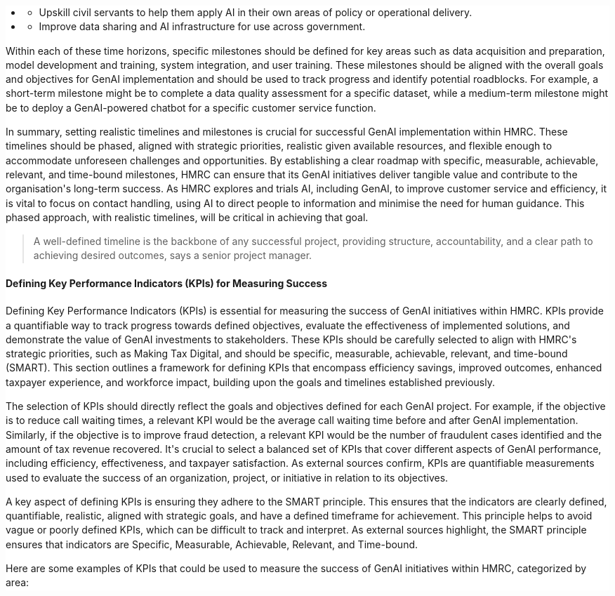 -    *   Upskill civil servants to help them apply AI in their own areas of policy or operational delivery.
-    *   Improve data sharing and AI infrastructure for use across government.

Within each of these time horizons, specific milestones should be defined for key areas such as data acquisition and preparation, model development and training, system integration, and user training. These milestones should be aligned with the overall goals and objectives for GenAI implementation and should be used to track progress and identify potential roadblocks. For example, a short-term milestone might be to complete a data quality assessment for a specific dataset, while a medium-term milestone might be to deploy a GenAI-powered chatbot for a specific customer service function.

In summary, setting realistic timelines and milestones is crucial for successful GenAI implementation within HMRC. These timelines should be phased, aligned with strategic priorities, realistic given available resources, and flexible enough to accommodate unforeseen challenges and opportunities. By establishing a clear roadmap with specific, measurable, achievable, relevant, and time-bound milestones, HMRC can ensure that its GenAI initiatives deliver tangible value and contribute to the organisation's long-term success. As HMRC explores and trials AI, including GenAI, to improve customer service and efficiency, it is vital to focus on contact handling, using AI to direct people to information and minimise the need for human guidance. This phased approach, with realistic timelines, will be critical in achieving that goal.

> A well-defined timeline is the backbone of any successful project, providing structure, accountability, and a clear path to achieving desired outcomes, says a senior project manager.



#### <a id="defining-key-performance-indicators-kpis-for-measuring-success"></a>Defining Key Performance Indicators (KPIs) for Measuring Success

Defining Key Performance Indicators (KPIs) is essential for measuring the success of GenAI initiatives within HMRC. KPIs provide a quantifiable way to track progress towards defined objectives, evaluate the effectiveness of implemented solutions, and demonstrate the value of GenAI investments to stakeholders. These KPIs should be carefully selected to align with HMRC's strategic priorities, such as Making Tax Digital, and should be specific, measurable, achievable, relevant, and time-bound (SMART). This section outlines a framework for defining KPIs that encompass efficiency savings, improved outcomes, enhanced taxpayer experience, and workforce impact, building upon the goals and timelines established previously.

The selection of KPIs should directly reflect the goals and objectives defined for each GenAI project. For example, if the objective is to reduce call waiting times, a relevant KPI would be the average call waiting time before and after GenAI implementation. Similarly, if the objective is to improve fraud detection, a relevant KPI would be the number of fraudulent cases identified and the amount of tax revenue recovered. It's crucial to select a balanced set of KPIs that cover different aspects of GenAI performance, including efficiency, effectiveness, and taxpayer satisfaction. As external sources confirm, KPIs are quantifiable measurements used to evaluate the success of an organization, project, or initiative in relation to its objectives.

A key aspect of defining KPIs is ensuring they adhere to the SMART principle. This ensures that the indicators are clearly defined, quantifiable, realistic, aligned with strategic goals, and have a defined timeframe for achievement. This principle helps to avoid vague or poorly defined KPIs, which can be difficult to track and interpret. As external sources highlight, the SMART principle ensures that indicators are Specific, Measurable, Achievable, Relevant, and Time-bound.

Here are some examples of KPIs that could be used to measure the success of GenAI initiatives within HMRC, categorized by area:
